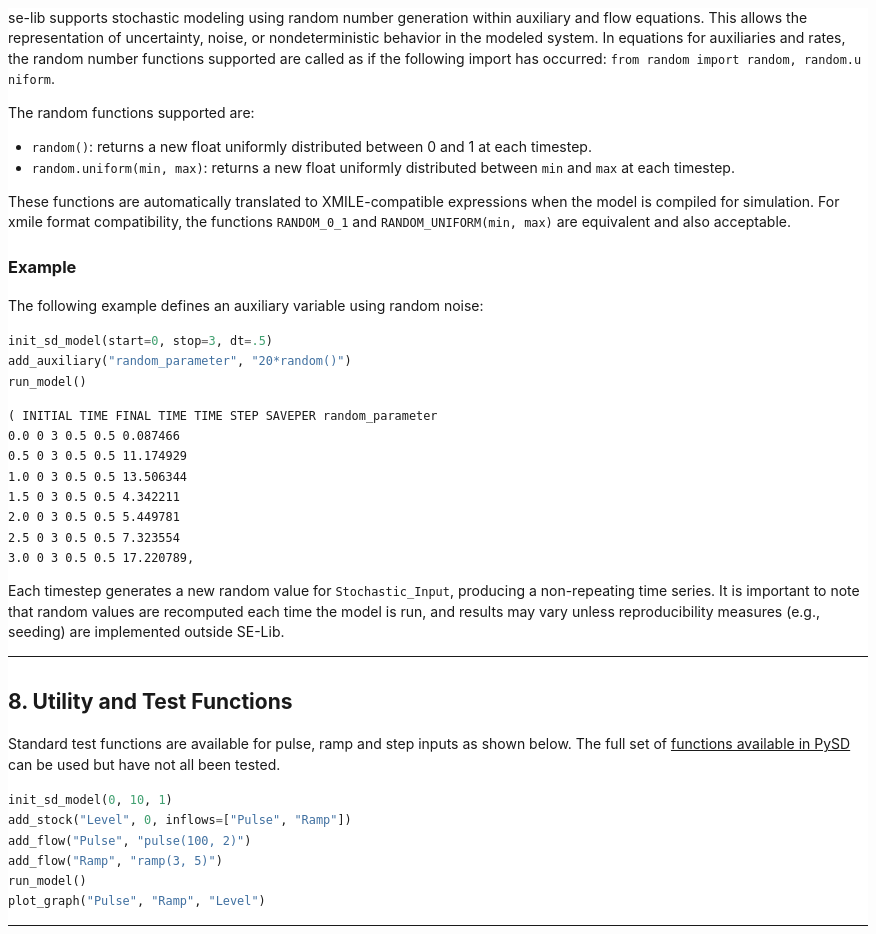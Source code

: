 se-lib supports stochastic modeling using random number generation within auxiliary and flow equations. This allows the representation of uncertainty, noise, or nondeterministic behavior in the modeled system.  In equations for auxiliaries and rates, the random number functions supported are called
as if the following import has occurred: ```from random import random, random.uniform```.  

The random functions supported are:

- `random()`: returns a new float uniformly distributed between 0 and 1 at each timestep.
- `random.uniform(min, max)`: returns a new float uniformly distributed between `min` and `max` at each timestep.

These functions are automatically translated to XMILE-compatible expressions when the model is compiled for simulation.  For xmile format compatibility, the functions ```RANDOM_0_1``` and ```RANDOM_UNIFORM(min, max)``` are equivalent and also acceptable.

### Example

The following example defines an auxiliary variable using random noise:

```python
init_sd_model(start=0, stop=3, dt=.5)
add_auxiliary("random_parameter", "20*random()")
run_model()
```

```
( INITIAL TIME FINAL TIME TIME STEP SAVEPER random_parameter
0.0 0 3 0.5 0.5 0.087466
0.5 0 3 0.5 0.5 11.174929
1.0 0 3 0.5 0.5 13.506344
1.5 0 3 0.5 0.5 4.342211
2.0 0 3 0.5 0.5 5.449781
2.5 0 3 0.5 0.5 7.323554
3.0 0 3 0.5 0.5 17.220789,
```

Each timestep generates a new random value for `Stochastic_Input`, producing a non-repeating time series. It is important to note that random values are recomputed each time the model is run, and results may vary unless reproducibility measures (e.g., seeding) are implemented outside SE-Lib.

---

## 8. Utility and Test Functions
Standard test functions are available for pulse, ramp and step inputs as shown below. The full set
of [functions available in PySD](https://pysd.readthedocs.io/en/master/structure/xmile_translation.html#xmile-supported-functions) can be used but have not all been tested.
```python
init_sd_model(0, 10, 1)
add_stock("Level", 0, inflows=["Pulse", "Ramp"])
add_flow("Pulse", "pulse(100, 2)")
add_flow("Ramp", "ramp(3, 5)")
run_model()
plot_graph("Pulse", "Ramp", "Level")
```

---